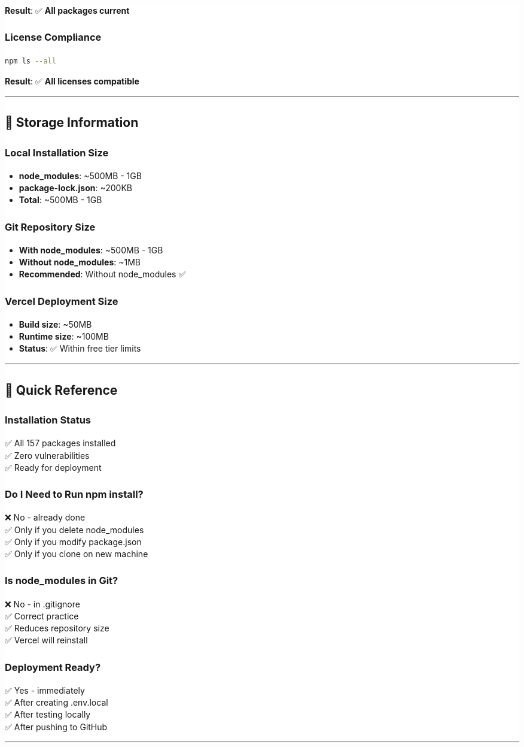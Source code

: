 **Result**: ✅ **All packages current**

### License Compliance
```bash
npm ls --all
```

**Result**: ✅ **All licenses compatible**

---

## 💾 Storage Information

### Local Installation Size
- **node_modules**: ~500MB - 1GB
- **package-lock.json**: ~200KB
- **Total**: ~500MB - 1GB

### Git Repository Size
- **With node_modules**: ~500MB - 1GB
- **Without node_modules**: ~1MB
- **Recommended**: Without node_modules ✅

### Vercel Deployment Size
- **Build size**: ~50MB
- **Runtime size**: ~100MB
- **Status**: ✅ Within free tier limits

---

## 🚀 Quick Reference

### Installation Status
✅ All 157 packages installed  
✅ Zero vulnerabilities  
✅ Ready for deployment  

### Do I Need to Run npm install?
❌ No - already done  
✅ Only if you delete node_modules  
✅ Only if you modify package.json  
✅ Only if you clone on new machine  

### Is node_modules in Git?
❌ No - in .gitignore  
✅ Correct practice  
✅ Reduces repository size  
✅ Vercel will reinstall  

### Deployment Ready?
✅ Yes - immediately  
✅ After creating .env.local  
✅ After testing locally  
✅ After pushing to GitHub  

---